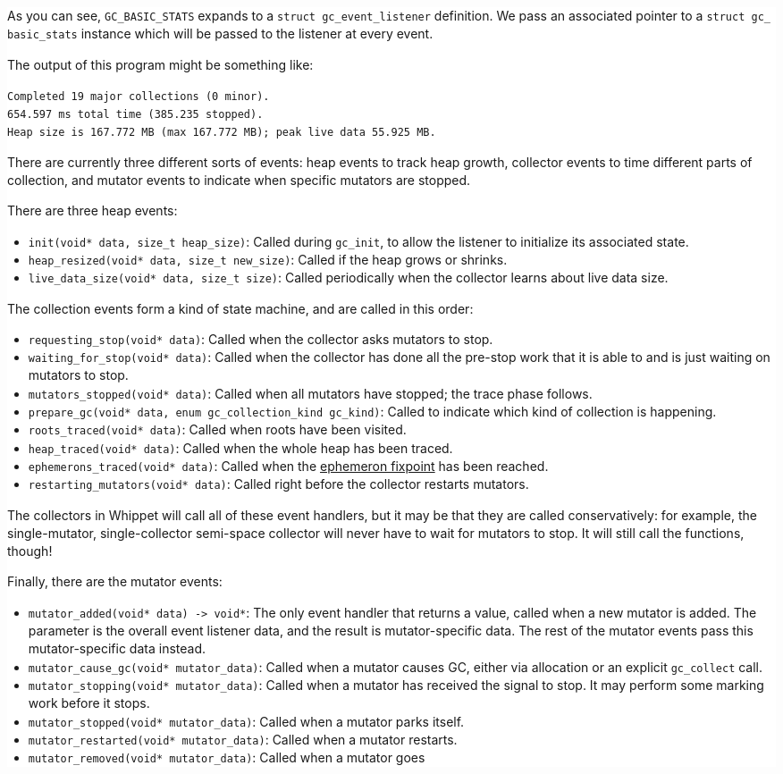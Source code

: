 As you can see, `GC_BASIC_STATS` expands to a `struct gc_event_listener`
definition.  We pass an associated pointer to a `struct gc_basic_stats`
instance which will be passed to the listener at every event.

The output of this program might be something like:

```
Completed 19 major collections (0 minor).
654.597 ms total time (385.235 stopped).
Heap size is 167.772 MB (max 167.772 MB); peak live data 55.925 MB.
```

There are currently three different sorts of events: heap events to
track heap growth, collector events to time different parts of
collection, and mutator events to indicate when specific mutators are
stopped.

There are three heap events:

 * `init(void* data, size_t heap_size)`: Called during `gc_init`, to
   allow the listener to initialize its associated state.
 * `heap_resized(void* data, size_t new_size)`: Called if the heap grows
   or shrinks.
 * `live_data_size(void* data, size_t size)`: Called periodically when
   the collector learns about live data size.
 
The collection events form a kind of state machine, and are called in
this order:

 * `requesting_stop(void* data)`: Called when the collector asks
   mutators to stop.
 * `waiting_for_stop(void* data)`: Called when the collector has done
   all the pre-stop work that it is able to and is just waiting on
   mutators to stop.
 * `mutators_stopped(void* data)`: Called when all mutators have
   stopped; the trace phase follows.
 * `prepare_gc(void* data, enum gc_collection_kind gc_kind)`: Called 
   to indicate which kind of collection is happening.
 * `roots_traced(void* data)`: Called when roots have been visited.
 * `heap_traced(void* data)`: Called when the whole heap has been
   traced.
 * `ephemerons_traced(void* data)`: Called when the [ephemeron
   fixpoint](https://wingolog.org/archives/2023/01/24/parallel-ephemeron-tracing)
   has been reached.
 * `restarting_mutators(void* data)`: Called right before the collector
   restarts mutators.

The collectors in Whippet will call all of these event handlers, but it
may be that they are called conservatively: for example, the
single-mutator, single-collector semi-space collector will never have to
wait for mutators to stop.  It will still call the functions, though!

Finally, there are the mutator events:
 * `mutator_added(void* data) -> void*`: The only event handler that
   returns a value, called when a new mutator is added.  The parameter
   is the overall event listener data, and the result is
   mutator-specific data.  The rest of the mutator events pass this
   mutator-specific data instead.
 * `mutator_cause_gc(void* mutator_data)`: Called when a mutator causes
   GC, either via allocation or an explicit `gc_collect` call.
 * `mutator_stopping(void* mutator_data)`: Called when a mutator has
   received the signal to stop.  It may perform some marking work before
   it stops.
 * `mutator_stopped(void* mutator_data)`: Called when a mutator parks
   itself.
 * `mutator_restarted(void* mutator_data)`: Called when a mutator
   restarts.
 * `mutator_removed(void* mutator_data)`: Called when a mutator goes